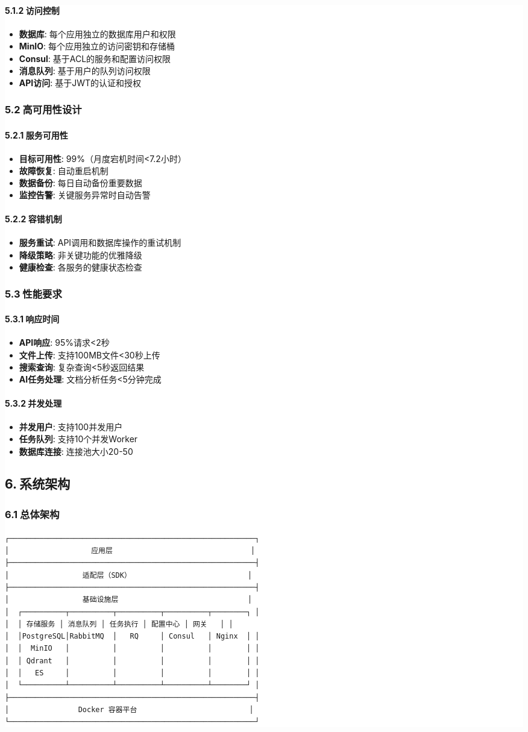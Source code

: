#### 5.1.2 访问控制
- **数据库**: 每个应用独立的数据库用户和权限
- **MinIO**: 每个应用独立的访问密钥和存储桶
- **Consul**: 基于ACL的服务和配置访问权限
- **消息队列**: 基于用户的队列访问权限
- **API访问**: 基于JWT的认证和授权

### 5.2 高可用性设计

#### 5.2.1 服务可用性
- **目标可用性**: 99%（月度宕机时间<7.2小时）
- **故障恢复**: 自动重启机制
- **数据备份**: 每日自动备份重要数据
- **监控告警**: 关键服务异常时自动告警

#### 5.2.2 容错机制
- **服务重试**: API调用和数据库操作的重试机制
- **降级策略**: 非关键功能的优雅降级
- **健康检查**: 各服务的健康状态检查

### 5.3 性能要求

#### 5.3.1 响应时间
- **API响应**: 95%请求<2秒
- **文件上传**: 支持100MB文件<30秒上传
- **搜索查询**: 复杂查询<5秒返回结果
- **AI任务处理**: 文档分析任务<5分钟完成

#### 5.3.2 并发处理
- **并发用户**: 支持100并发用户
- **任务队列**: 支持10个并发Worker
- **数据库连接**: 连接池大小20-50

## 6. 系统架构

### 6.1 总体架构
```
┌─────────────────────────────────────────────────────────┐
│                   应用层                                │
├─────────────────────────────────────────────────────────┤
│                 适配层（SDK）                           │
├─────────────────────────────────────────────────────────┤
│                 基础设施层                              │
│  ┌──────────┬──────────┬──────────┬──────────┬────────┐ │
│  │ 存储服务 │ 消息队列 │ 任务执行 │ 配置中心 │ 网关   │ │
│  │PostgreSQL│RabbitMQ  │   RQ     │ Consul   │ Nginx  │ │
│  │  MinIO   │          │          │          │        │ │
│  │ Qdrant   │          │          │          │        │ │
│  │   ES     │          │          │          │        │ │
│  └──────────┴──────────┴──────────┴──────────┴────────┘ │
├─────────────────────────────────────────────────────────┤
│                Docker 容器平台                          │
└─────────────────────────────────────────────────────────┘
```
